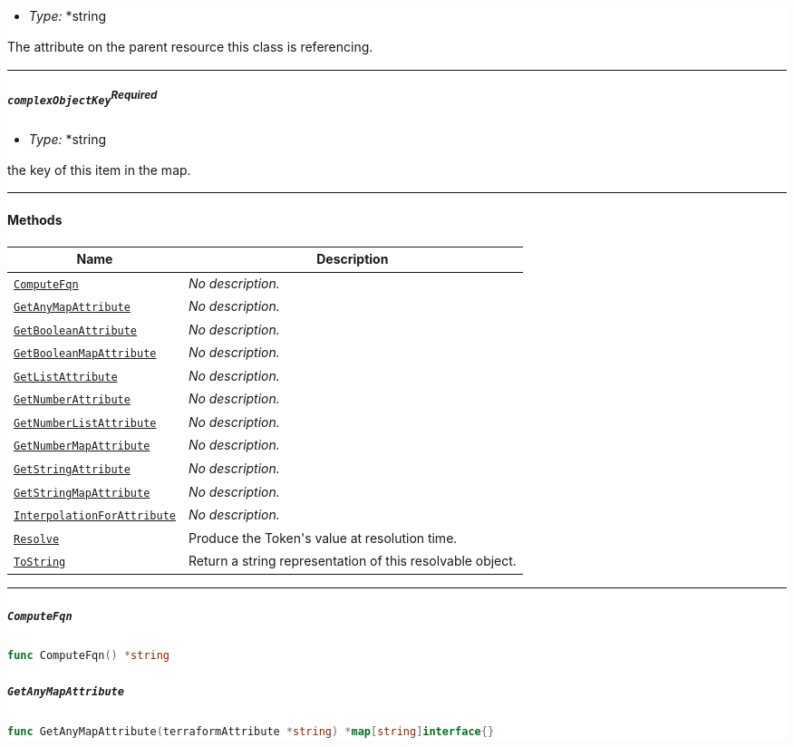 - *Type:* *string

The attribute on the parent resource this class is referencing.

---

##### `complexObjectKey`<sup>Required</sup> <a name="complexObjectKey" id="@cdktf/provider-cloudflare.dataCloudflarePagesProjects.DataCloudflarePagesProjectsResultEnvVarsOutputReference.Initializer.parameter.complexObjectKey"></a>

- *Type:* *string

the key of this item in the map.

---

#### Methods <a name="Methods" id="Methods"></a>

| **Name** | **Description** |
| --- | --- |
| <code><a href="#@cdktf/provider-cloudflare.dataCloudflarePagesProjects.DataCloudflarePagesProjectsResultEnvVarsOutputReference.computeFqn">ComputeFqn</a></code> | *No description.* |
| <code><a href="#@cdktf/provider-cloudflare.dataCloudflarePagesProjects.DataCloudflarePagesProjectsResultEnvVarsOutputReference.getAnyMapAttribute">GetAnyMapAttribute</a></code> | *No description.* |
| <code><a href="#@cdktf/provider-cloudflare.dataCloudflarePagesProjects.DataCloudflarePagesProjectsResultEnvVarsOutputReference.getBooleanAttribute">GetBooleanAttribute</a></code> | *No description.* |
| <code><a href="#@cdktf/provider-cloudflare.dataCloudflarePagesProjects.DataCloudflarePagesProjectsResultEnvVarsOutputReference.getBooleanMapAttribute">GetBooleanMapAttribute</a></code> | *No description.* |
| <code><a href="#@cdktf/provider-cloudflare.dataCloudflarePagesProjects.DataCloudflarePagesProjectsResultEnvVarsOutputReference.getListAttribute">GetListAttribute</a></code> | *No description.* |
| <code><a href="#@cdktf/provider-cloudflare.dataCloudflarePagesProjects.DataCloudflarePagesProjectsResultEnvVarsOutputReference.getNumberAttribute">GetNumberAttribute</a></code> | *No description.* |
| <code><a href="#@cdktf/provider-cloudflare.dataCloudflarePagesProjects.DataCloudflarePagesProjectsResultEnvVarsOutputReference.getNumberListAttribute">GetNumberListAttribute</a></code> | *No description.* |
| <code><a href="#@cdktf/provider-cloudflare.dataCloudflarePagesProjects.DataCloudflarePagesProjectsResultEnvVarsOutputReference.getNumberMapAttribute">GetNumberMapAttribute</a></code> | *No description.* |
| <code><a href="#@cdktf/provider-cloudflare.dataCloudflarePagesProjects.DataCloudflarePagesProjectsResultEnvVarsOutputReference.getStringAttribute">GetStringAttribute</a></code> | *No description.* |
| <code><a href="#@cdktf/provider-cloudflare.dataCloudflarePagesProjects.DataCloudflarePagesProjectsResultEnvVarsOutputReference.getStringMapAttribute">GetStringMapAttribute</a></code> | *No description.* |
| <code><a href="#@cdktf/provider-cloudflare.dataCloudflarePagesProjects.DataCloudflarePagesProjectsResultEnvVarsOutputReference.interpolationForAttribute">InterpolationForAttribute</a></code> | *No description.* |
| <code><a href="#@cdktf/provider-cloudflare.dataCloudflarePagesProjects.DataCloudflarePagesProjectsResultEnvVarsOutputReference.resolve">Resolve</a></code> | Produce the Token's value at resolution time. |
| <code><a href="#@cdktf/provider-cloudflare.dataCloudflarePagesProjects.DataCloudflarePagesProjectsResultEnvVarsOutputReference.toString">ToString</a></code> | Return a string representation of this resolvable object. |

---

##### `ComputeFqn` <a name="ComputeFqn" id="@cdktf/provider-cloudflare.dataCloudflarePagesProjects.DataCloudflarePagesProjectsResultEnvVarsOutputReference.computeFqn"></a>

```go
func ComputeFqn() *string
```

##### `GetAnyMapAttribute` <a name="GetAnyMapAttribute" id="@cdktf/provider-cloudflare.dataCloudflarePagesProjects.DataCloudflarePagesProjectsResultEnvVarsOutputReference.getAnyMapAttribute"></a>

```go
func GetAnyMapAttribute(terraformAttribute *string) *map[string]interface{}
```

